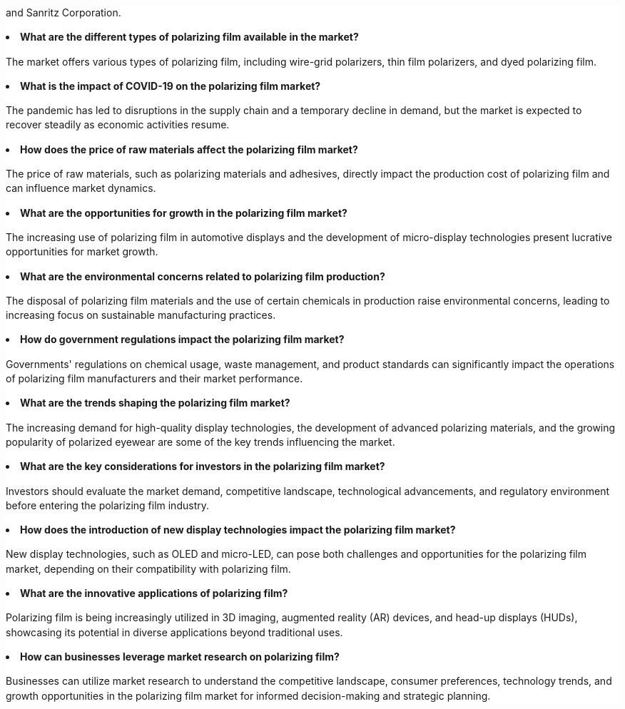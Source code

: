 and Sanritz Corporation.</p> </li> <li> <strong>What are the different types of polarizing film available in the market?</strong> <p>The market offers various types of polarizing film, including wire-grid polarizers, thin film polarizers, and dyed polarizing film.</p> </li> <li> <strong>What is the impact of COVID-19 on the polarizing film market?</strong> <p>The pandemic has led to disruptions in the supply chain and a temporary decline in demand, but the market is expected to recover steadily as economic activities resume.</p> </li> <li> <strong>How does the price of raw materials affect the polarizing film market?</strong> <p>The price of raw materials, such as polarizing materials and adhesives, directly impact the production cost of polarizing film and can influence market dynamics.</p> </li> <li> <strong>What are the opportunities for growth in the polarizing film market?</strong> <p>The increasing use of polarizing film in automotive displays and the development of micro-display technologies present lucrative opportunities for market growth.</p> </li> <li> <strong>What are the environmental concerns related to polarizing film production?</strong> <p>The disposal of polarizing film materials and the use of certain chemicals in production raise environmental concerns, leading to increasing focus on sustainable manufacturing practices.</p> </li> <li> <strong>How do government regulations impact the polarizing film market?</strong> <p>Governments' regulations on chemical usage, waste management, and product standards can significantly impact the operations of polarizing film manufacturers and their market performance.</p> </li> <li> <strong>What are the trends shaping the polarizing film market?</strong> <p>The increasing demand for high-quality display technologies, the development of advanced polarizing materials, and the growing popularity of polarized eyewear are some of the key trends influencing the market.</p> </li> <li> <strong>What are the key considerations for investors in the polarizing film market?</strong> <p>Investors should evaluate the market demand, competitive landscape, technological advancements, and regulatory environment before entering the polarizing film industry.</p> </li> <li> <strong>How does the introduction of new display technologies impact the polarizing film market?</strong> <p>New display technologies, such as OLED and micro-LED, can pose both challenges and opportunities for the polarizing film market, depending on their compatibility with polarizing film.</p> </li> <li> <strong>What are the innovative applications of polarizing film?</strong> <p>Polarizing film is being increasingly utilized in 3D imaging, augmented reality (AR) devices, and head-up displays (HUDs), showcasing its potential in diverse applications beyond traditional uses.</p> </li> <li> <strong>How can businesses leverage market research on polarizing film?</strong> <p>Businesses can utilize market research to understand the competitive landscape, consumer preferences, technology trends, and growth opportunities in the polarizing film market for informed decision-making and strategic planning.</p> </li></ol></strong></p>
